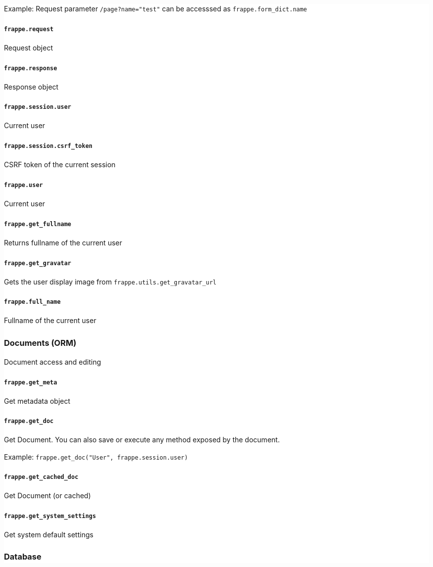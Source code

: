 Example: Request parameter `/page?name="test"` can be accesssed as `frappe.form_dict.name`

#### `frappe.request`

Request object

#### `frappe.response`

Response object

#### `frappe.session.user`

Current user

#### `frappe.session.csrf_token`

CSRF token of the current session

#### `frappe.user`

Current user

#### `frappe.get_fullname`

Returns fullname of the current user

#### `frappe.get_gravatar`

Gets the user display image from `frappe.utils.get_gravatar_url`

#### `frappe.full_name`

Fullname of the current user

### Documents (ORM)

Document access and editing

#### `frappe.get_meta`

Get metadata object

#### `frappe.get_doc`

Get Document. You can also save or execute any method exposed by the document.

Example: `frappe.get_doc("User", frappe.session.user)`

#### `frappe.get_cached_doc`

Get Document (or cached)

#### `frappe.get_system_settings`

Get system default settings

### Database
